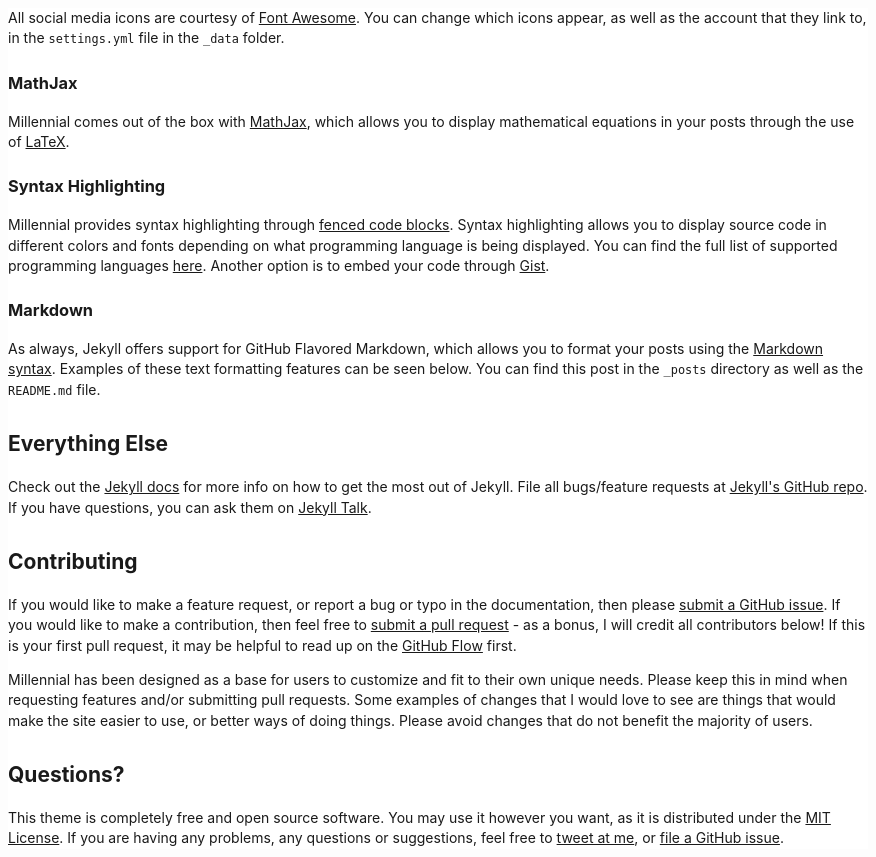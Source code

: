 All social media icons are courtesy of [Font Awesome](http://fontawesome.io/). You can change which icons appear, as well as the account that they link to, in the `settings.yml` file in the `_data` folder.

### MathJax

Millennial comes out of the box with [MathJax](https://www.mathjax.org/), which allows you to display mathematical equations in your posts through the use of [LaTeX](http://www.andy-roberts.net/writing/latex/mathematics_1).

### Syntax Highlighting

Millennial provides syntax highlighting through [fenced code blocks](https://help.github.com/articles/creating-and-highlighting-code-blocks/). Syntax highlighting allows you to display source code in different colors and fonts depending on what programming language is being displayed. You can find the full list of supported programming languages [here](https://github.com/jneen/rouge/wiki/List-of-supported-languages-and-lexers). Another option is to embed your code through [Gist](https://en.support.wordpress.com/gist/).

### Markdown

As always, Jekyll offers support for GitHub Flavored Markdown, which allows you to format your posts using the [Markdown syntax](https://guides.github.com/features/mastering-markdown/). Examples of these text formatting features can be seen below. You can find this post in the `_posts` directory as well as the `README.md` file.

## Everything Else

Check out the [Jekyll docs][jekyll-docs] for more info on how to get the most out of Jekyll. File all bugs/feature requests at [Jekyll's GitHub repo][jekyll-gh]. If you have questions, you can ask them on [Jekyll Talk][jekyll-talk].

[jekyll-docs]: http://jekyllrb.com/docs/home
[jekyll-gh]:   https://github.com/jekyll/jekyll
[jekyll-talk]: https://talk.jekyllrb.com/

## Contributing

If you would like to make a feature request, or report a bug or typo in the documentation, then please [submit a GitHub issue](https://github.com/LeNPaul/Millennial/issues/new). If you would like to make a contribution, then feel free to [submit a pull request](https://help.github.com/articles/about-pull-requests/) - as a bonus, I will credit all contributors below! If this is your first pull request, it may be helpful to read up on the [GitHub Flow](https://guides.github.com/introduction/flow/) first.

Millennial has been designed as a base for users to customize and fit to their own unique needs. Please keep this in mind when requesting features and/or submitting pull requests. Some examples of changes that I would love to see are things that would make the site easier to use, or better ways of doing things. Please avoid changes that do not benefit the majority of users.

## Questions?

This theme is completely free and open source software. You may use it however you want, as it is distributed under the [MIT License](http://choosealicense.com/licenses/mit/). If you are having any problems, any questions or suggestions, feel free to [tweet at me](https://twitter.com/intent/tweet?text=My%question%about%Millennial%is:%&amp;via=paululele), or [file a GitHub issue](https://github.com/lenpaul/Millennial/issues/new).
